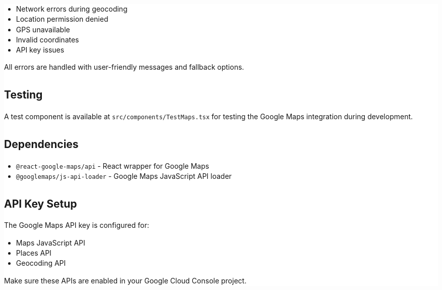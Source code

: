 - Network errors during geocoding
- Location permission denied
- GPS unavailable
- Invalid coordinates
- API key issues

All errors are handled with user-friendly messages and fallback options.

## Testing

A test component is available at `src/components/TestMaps.tsx` for testing the Google Maps integration during development.

## Dependencies

- `@react-google-maps/api` - React wrapper for Google Maps
- `@googlemaps/js-api-loader` - Google Maps JavaScript API loader

## API Key Setup

The Google Maps API key is configured for:
- Maps JavaScript API
- Places API
- Geocoding API

Make sure these APIs are enabled in your Google Cloud Console project.
